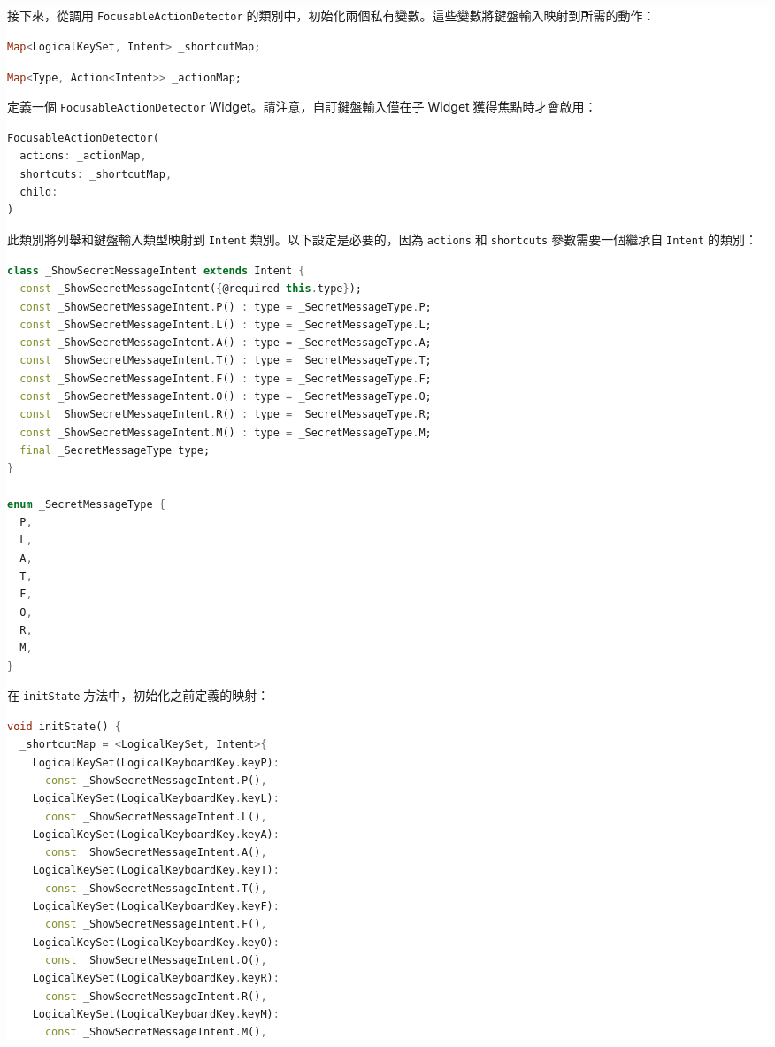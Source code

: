 接下來，從調用 `FocusableActionDetector` 的類別中，初始化兩個私有變數。這些變數將鍵盤輸入映射到所需的動作：

```dart
Map<LogicalKeySet, Intent> _shortcutMap;
```

```dart
Map<Type, Action<Intent>> _actionMap;
```

定義一個 `FocusableActionDetector` Widget。請注意，自訂鍵盤輸入僅在子 Widget 獲得焦點時才會啟用：

```dart
FocusableActionDetector(
  actions: _actionMap,
  shortcuts: _shortcutMap,
  child: 
)
```

此類別將列舉和鍵盤輸入類型映射到 `Intent` 類別。以下設定是必要的，因為 `actions` 和 `shortcuts` 參數需要一個繼承自 `Intent` 的類別：

```dart
class _ShowSecretMessageIntent extends Intent {
  const _ShowSecretMessageIntent({@required this.type});
  const _ShowSecretMessageIntent.P() : type = _SecretMessageType.P;
  const _ShowSecretMessageIntent.L() : type = _SecretMessageType.L;
  const _ShowSecretMessageIntent.A() : type = _SecretMessageType.A;
  const _ShowSecretMessageIntent.T() : type = _SecretMessageType.T;
  const _ShowSecretMessageIntent.F() : type = _SecretMessageType.F;
  const _ShowSecretMessageIntent.O() : type = _SecretMessageType.O;
  const _ShowSecretMessageIntent.R() : type = _SecretMessageType.R;
  const _ShowSecretMessageIntent.M() : type = _SecretMessageType.M;
  final _SecretMessageType type;
}

enum _SecretMessageType {
  P,
  L,
  A,
  T,
  F,
  O,
  R,
  M,
}
```

在 `initState` 方法中，初始化之前定義的映射：

```dart
void initState() {
  _shortcutMap = <LogicalKeySet, Intent>{
    LogicalKeySet(LogicalKeyboardKey.keyP):
      const _ShowSecretMessageIntent.P(),
    LogicalKeySet(LogicalKeyboardKey.keyL):
      const _ShowSecretMessageIntent.L(),
    LogicalKeySet(LogicalKeyboardKey.keyA):
      const _ShowSecretMessageIntent.A(),
    LogicalKeySet(LogicalKeyboardKey.keyT):
      const _ShowSecretMessageIntent.T(),
    LogicalKeySet(LogicalKeyboardKey.keyF):
      const _ShowSecretMessageIntent.F(),
    LogicalKeySet(LogicalKeyboardKey.keyO):
      const _ShowSecretMessageIntent.O(),
    LogicalKeySet(LogicalKeyboardKey.keyR):
      const _ShowSecretMessageIntent.R(),
    LogicalKeySet(LogicalKeyboardKey.keyM):
      const _ShowSecretMessageIntent.M(),
```
